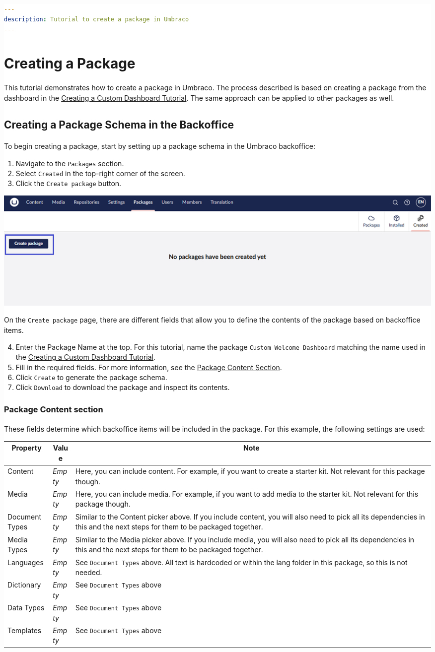 ```yaml
---
description: Tutorial to create a package in Umbraco
---
```


# Creating a Package

This tutorial demonstrates how to create a package in Umbraco. The process described is based on creating a package from the dashboard in the [Creating a Custom Dashboard Tutorial](../../tutorials/creating-a-custom-dashboard/). The same approach can be applied to other packages as well.

## Creating a Package Schema in the Backoffice

To begin creating a package, start by setting up a package schema in the Umbraco backoffice:

1. Navigate to the `Packages` section.
2. Select `Created` in the top-right corner of the screen.
3. Click the `Create package` button.

![Creating a package schema in the Backoffice](images/create-package.png)

On the `Create package` page, there are different fields that allow you to define the contents of the package based on backoffice items.

4. Enter the Package Name at the top. For this tutorial, name the package `Custom Welcome Dashboard` matching the name used in the [Creating a Custom Dashboard Tutorial](../../tutorials/creating-a-custom-dashboard/).
5. Fill in the required fields. For more information, see the [Package Content Section](creating-a-package.md#package-content-section).
6. Click `Create` to generate the package schema.
7. Click `Download` to download the package and inspect its contents.

### Package Content section

These fields determine which backoffice items will be included in the package. For this example, the following settings are used:

| Property       | Value   | Note                                                                                                                                                                          |
| -------------- | ------- | ----------------------------------------------------------------------------------------------------------------------------------------------------------------------------- |
| Content        | _Empty_ | Here, you can include content. For example, if you want to create a starter kit. Not relevant for this package though.                                                        |
| Media          | _Empty_ | Here, you can include media. For example, if you want to add media to the starter kit. Not relevant for this package though.                                                  |
| Document Types | _Empty_ | Similar to the Content picker above. If you include content, you will also need to pick all its dependencies in this and the next steps for them to be packaged together.     |
| Media Types    | _Empty_ | Similar to the Media picker above. If you include media, you will also need to pick all its dependencies in this and the next steps for them to be packaged together.         |
| Languages      | _Empty_ | See `Document Types` above. All text is hardcoded or within the lang folder in this package, so this is not needed.                                                           |
| Dictionary     | _Empty_ | See `Document Types` above                                                                                                                                                    |
| Data Types     | _Empty_ | See `Document Types` above                                                                                                                                                    |
| Templates      | _Empty_ | See `Document Types` above                                                                                                                                                    |